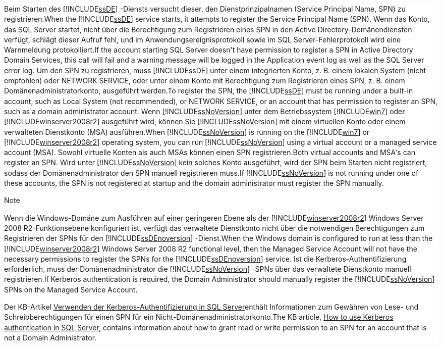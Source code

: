  <span data-ttu-id="df72b-129">Beim Starten des [!INCLUDE[ssDE](../../includes/ssde-md.md)] -Diensts versucht dieser, den Dienstprinzipalnamen (Service Principal Name, SPN) zu registrieren.</span><span class="sxs-lookup"><span data-stu-id="df72b-129">When the [!INCLUDE[ssDE](../../includes/ssde-md.md)] service starts, it attempts to register the Service Principal Name (SPN).</span></span> <span data-ttu-id="df72b-130">Wenn das Konto, das SQL Server startet, nicht über die Berechtigung zum Registrieren eines SPN in den Active Directory-Domänendiensten verfügt, schlägt dieser Aufruf fehl, und im Anwendungsereignisprotokoll sowie im SQL Server-Fehlerprotokoll wird eine Warnmeldung protokolliert.</span><span class="sxs-lookup"><span data-stu-id="df72b-130">If the account starting SQL Server doesn't have permission to register a SPN in Active Directory Domain Services, this call will fail and a warning message will be logged in the Application event log as well as the SQL Server error log.</span></span> <span data-ttu-id="df72b-131">Um den SPN zu registrieren, muss [!INCLUDE[ssDE](../../includes/ssde-md.md)] unter einem integrierten Konto, z. B. einem lokalen System (nicht empfohlen) oder NETWORK SERVICE, oder unter einem Konto mit Berechtigung zum Registrieren eines SPN, z. B. einem Domänenadministratorkonto, ausgeführt werden.</span><span class="sxs-lookup"><span data-stu-id="df72b-131">To register the SPN, the [!INCLUDE[ssDE](../../includes/ssde-md.md)] must be running under a built-in account, such as Local System (not recommended), or NETWORK SERVICE, or an account that has permission to register an SPN, such as a domain administrator account.</span></span> <span data-ttu-id="df72b-132">Wenn [!INCLUDE[ssNoVersion](../../includes/ssnoversion-md.md)] unter dem Betriebssystem  [!INCLUDE[win7](../../includes/win7-md.md)] oder  [!INCLUDE[winserver2008r2](../../includes/winserver2008r2-md.md)] ausgeführt wird, können Sie [!INCLUDE[ssNoVersion](../../includes/ssnoversion-md.md)] mit einem virtuellen Konto oder einem verwalteten Dienstkonto (MSA) ausführen.</span><span class="sxs-lookup"><span data-stu-id="df72b-132">When [!INCLUDE[ssNoVersion](../../includes/ssnoversion-md.md)] is running on the  [!INCLUDE[win7](../../includes/win7-md.md)] or  [!INCLUDE[winserver2008r2](../../includes/winserver2008r2-md.md)] operating system, you can run [!INCLUDE[ssNoVersion](../../includes/ssnoversion-md.md)] using a virtual account or a managed service account (MSA).</span></span> <span data-ttu-id="df72b-133">Sowohl virtuelle Konten als auch MSAs können einen SPN registrieren.</span><span class="sxs-lookup"><span data-stu-id="df72b-133">Both virtual accounts and MSA's can register an SPN.</span></span> <span data-ttu-id="df72b-134">Wird unter [!INCLUDE[ssNoVersion](../../includes/ssnoversion-md.md)] kein solches Konto ausgeführt, wird der SPN beim Starten nicht registriert, sodass der Domänenadministrator den SPN manuell registrieren muss.</span><span class="sxs-lookup"><span data-stu-id="df72b-134">If [!INCLUDE[ssNoVersion](../../includes/ssnoversion-md.md)] is not running under one of these accounts, the SPN is not registered at startup and the domain administrator must register the SPN manually.</span></span>  
  
> [!NOTE]  
>  <span data-ttu-id="df72b-135">Wenn die Windows-Domäne zum Ausführen auf einer geringeren Ebene als der [!INCLUDE[winserver2008r2](../../includes/winserver2008r2-md.md)] Windows Server 2008 R2-Funktionsebene konfiguriert ist, verfügt das verwaltete Dienstkonto nicht über die notwendigen Berechtigungen zum Registrieren der SPNs für den [!INCLUDE[ssDEnoversion](../../includes/ssdenoversion-md.md)] -Dienst.</span><span class="sxs-lookup"><span data-stu-id="df72b-135">When the Windows domain is configured to run at less than the [!INCLUDE[winserver2008r2](../../includes/winserver2008r2-md.md)] Windows Server 2008 R2 functional level, then the Managed Service Account will not have the necessary permissions to register the SPNs for the [!INCLUDE[ssDEnoversion](../../includes/ssdenoversion-md.md)] service.</span></span> <span data-ttu-id="df72b-136">Ist die Kerberos-Authentifizierung erforderlich, muss der Domänenadministrator die [!INCLUDE[ssNoVersion](../../includes/ssnoversion-md.md)] -SPNs über das verwaltete Dienstkonto manuell registrieren.</span><span class="sxs-lookup"><span data-stu-id="df72b-136">If Kerberos authentication is required, the Domain Administrator should manually register the [!INCLUDE[ssNoVersion](../../includes/ssnoversion-md.md)] SPNs on the Managed Service Account.</span></span>  
  
 <span data-ttu-id="df72b-137">Der KB-Artikel [Verwenden der Kerberos-Authentifizierung in SQL Server](https://support.microsoft.com/kb/319723)enthält Informationen zum Gewähren von Lese- und Schreibberechtigungen für einen SPN für ein Nicht-Domänenadministratorkonto.</span><span class="sxs-lookup"><span data-stu-id="df72b-137">The KB article, [How to use Kerberos authentication in SQL Server](https://support.microsoft.com/kb/319723), contains information about how to grant read or write permission to an SPN for an account that is not a Domain Administrator.</span></span>  
  